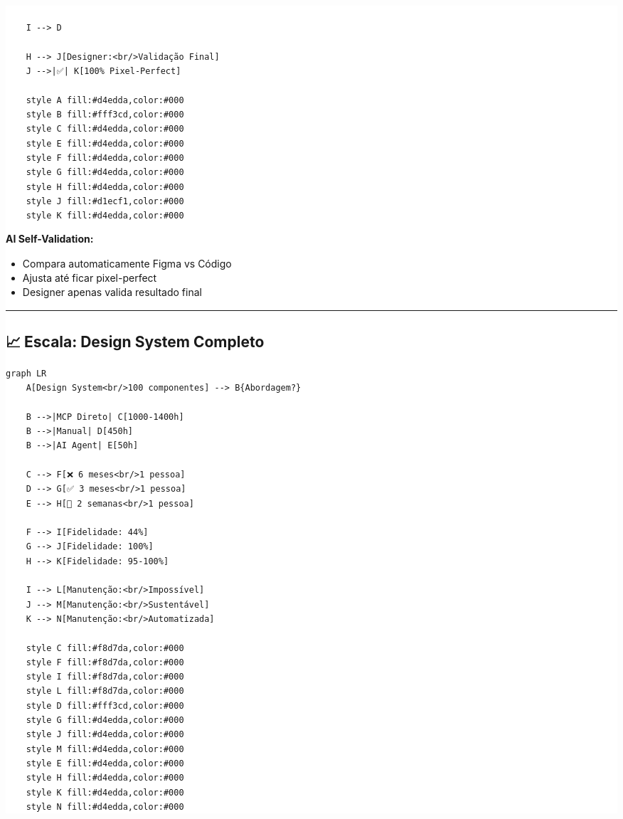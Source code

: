 ```mermaid
    
    I --> D
    
    H --> J[Designer:<br/>Validação Final]
    J -->|✅| K[100% Pixel-Perfect]
    
    style A fill:#d4edda,color:#000
    style B fill:#fff3cd,color:#000
    style C fill:#d4edda,color:#000
    style E fill:#d4edda,color:#000
    style F fill:#d4edda,color:#000
    style G fill:#d4edda,color:#000
    style H fill:#d4edda,color:#000
    style J fill:#d1ecf1,color:#000
    style K fill:#d4edda,color:#000
```

**AI Self-Validation:**
- Compara automaticamente Figma vs Código
- Ajusta até ficar pixel-perfect
- Designer apenas valida resultado final

---

## 📈 Escala: Design System Completo

```mermaid
graph LR
    A[Design System<br/>100 componentes] --> B{Abordagem?}
    
    B -->|MCP Direto| C[1000-1400h]
    B -->|Manual| D[450h]
    B -->|AI Agent| E[50h]
    
    C --> F[❌ 6 meses<br/>1 pessoa]
    D --> G[✅ 3 meses<br/>1 pessoa]
    E --> H[🚀 2 semanas<br/>1 pessoa]
    
    F --> I[Fidelidade: 44%]
    G --> J[Fidelidade: 100%]
    H --> K[Fidelidade: 95-100%]
    
    I --> L[Manutenção:<br/>Impossível]
    J --> M[Manutenção:<br/>Sustentável]
    K --> N[Manutenção:<br/>Automatizada]
    
    style C fill:#f8d7da,color:#000
    style F fill:#f8d7da,color:#000
    style I fill:#f8d7da,color:#000
    style L fill:#f8d7da,color:#000
    style D fill:#fff3cd,color:#000
    style G fill:#d4edda,color:#000
    style J fill:#d4edda,color:#000
    style M fill:#d4edda,color:#000
    style E fill:#d4edda,color:#000
    style H fill:#d4edda,color:#000
    style K fill:#d4edda,color:#000
    style N fill:#d4edda,color:#000
```
